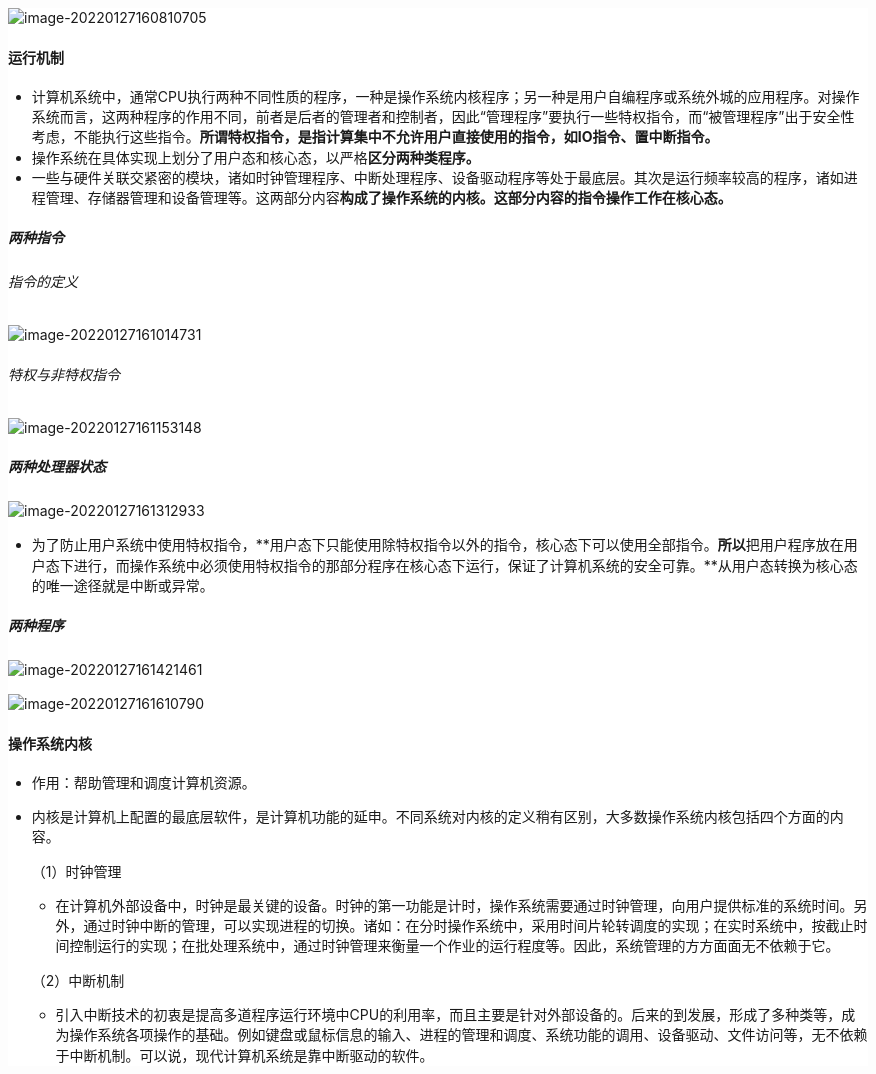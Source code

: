 ![image-20220127160810705](https://gitee.com/LiuDeLmmg/img/raw/master/img/image-20220127160810705.png)

#### 运行机制

* 计算机系统中，通常CPU执行两种不同性质的程序，一种是操作系统内核程序；另一种是用户自编程序或系统外城的应用程序。对操作系统而言，这两种程序的作用不同，前者是后者的管理者和控制者，因此“管理程序”要执行一些特权指令，而“被管理程序”出于安全性考虑，不能执行这些指令。**所谓特权指令，是指计算集中不允许用户直接使用的指令，如IO指令、置中断指令。**
* 操作系统在具体实现上划分了用户态和核心态，以严格**区分两种类程序。**
* 一些与硬件关联交紧密的模块，诸如时钟管理程序、中断处理程序、设备驱动程序等处于最底层。其次是运行频率较高的程序，诸如进程管理、存储器管理和设备管理等。这两部分内容**构成了操作系统的内核。这部分内容的指令操作工作在核心态。**

##### 两种指令



###### 指令的定义

![image-20220127161014731](https://gitee.com/LiuDeLmmg/img/raw/master/img/image-20220127161014731.png)



###### 特权与非特权指令

![image-20220127161153148](https://gitee.com/LiuDeLmmg/img/raw/master/img/image-20220127161153148.png)



##### 两种处理器状态

![image-20220127161312933](https://gitee.com/LiuDeLmmg/img/raw/master/img/image-20220127161312933.png)

* 为了防止用户系统中使用特权指令，**用户态下只能使用除特权指令以外的指令，核心态下可以使用全部指令。**所以**把用户程序放在用户态下进行，而操作系统中必须使用特权指令的那部分程序在核心态下运行，保证了计算机系统的安全可靠。**从用户态转换为核心态的唯一途径就是中断或异常。



##### 两种程序

![image-20220127161421461](https://gitee.com/LiuDeLmmg/img/raw/master/img/image-20220127161421461.png)

![image-20220127161610790](https://gitee.com/LiuDeLmmg/img/raw/master/img/image-20220127161610790.png)



#### 操作系统内核

* 作用：帮助管理和调度计算机资源。

* 内核是计算机上配置的最底层软件，是计算机功能的延申。不同系统对内核的定义稍有区别，大多数操作系统内核包括四个方面的内容。

  （1）时钟管理

  * 在计算机外部设备中，时钟是最关键的设备。时钟的第一功能是计时，操作系统需要通过时钟管理，向用户提供标准的系统时间。另外，通过时钟中断的管理，可以实现进程的切换。诸如：在分时操作系统中，采用时间片轮转调度的实现；在实时系统中，按截止时间控制运行的实现；在批处理系统中，通过时钟管理来衡量一个作业的运行程度等。因此，系统管理的方方面面无不依赖于它。

  （2）中断机制

  * 引入中断技术的初衷是提高多道程序运行环境中CPU的利用率，而且主要是针对外部设备的。后来的到发展，形成了多种类等，成为操作系统各项操作的基础。例如键盘或鼠标信息的输入、进程的管理和调度、系统功能的调用、设备驱动、文件访问等，无不依赖于中断机制。可以说，现代计算机系统是靠中断驱动的软件。

